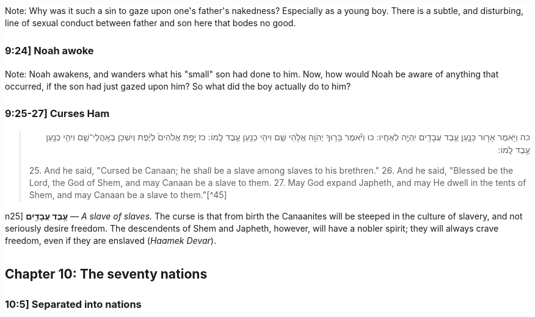 Note: Why was it such a sin to gaze upon one's father's nakedness? Especially as a young boy. There is a subtle, and disturbing, line of sexual conduct between father and son here that bodes no good.

### 9:24] Noah awoke

Note: Noah awakens, and wanders what his "small" son had done to him. Now, how would Noah be aware of anything that occurred, if the son had just gazed upon him? So what did the boy actually do to him?

### 9:25-27] Curses Ham

<blockquote>
<p dir="rtl">
  כה וַיֹּ֖אמֶר אָר֣וּר כְּנָ֑עַן עֶ֥בֶד עֲבָדִ֖ים יִֽהְיֶ֥ה לְאֶחָֽיו:
  כו וַיֹּ֕אמֶר בָּר֥וּךְ יְהֹוָ֖ה אֱלֹ֣הֵי שֵׁ֑ם וִיהִ֥י כְנַ֖עַן עֶ֥בֶד לָֽמוֹ:
  כז יַ֤פְתְּ אֱלֹהִים֙ לְיֶ֔פֶת וְיִשְׁכֹּ֖ן בְּאָֽהֳלֵי־שֵׁ֑ם וִיהִ֥י כְנַ֖עַן עֶ֥בֶד לָֽמוֹ:
</p>
<p>
25. And he said, "Cursed be Canaan; he shall be a slave among slaves to his brethren."
26. And he said, "Blessed be the Lord, the God of Shem, and may Canaan be a slave to them.
27. May God expand Japheth, and may He dwell in the tents of Shem, and may Canaan be a slave to them."[^45]
</p>
</blockquote>

n25] <b>עֶ֥בֶד עֲבָדִ֖ים</b> &mdash; <i>A slave of slaves.</i> The curse is that from birth the Canaanites will be steeped in the culture of slavery, and not seriously desire freedom. The descendents of Shem and Japheth, however, will have a nobler spirit; they will always crave freedom, even if they are enslaved (_Haamek Devar_).

</section>

<section>

## Chapter 10: The seventy nations

### 10:5] Separated into nations


[^1]: Noah is the only person in the Torah that is referred to as righteous. Yet, he promptly got drunk upon surviving the flood (perhaps his mind couldn't handle it. It is interesting the contradictions often. Jacob is know as Truth, yet he stole the birthright from His brother, and lied (deceived his father).
[^2]: Though if he lived for 600+ years, was that only one generation of people around him? Was the 600+ years of his life specific to Noah? This is pre-flood, so the earth was populated at that time.
[^3]: I question that, for is not a man righteous in his own right, and from his own internal impulses? That is, a <i>benoni</i> would be influenced by the corruption around him, where as a <i>tzadik</i> would not be influenced by the behaviour of those surrounding him.
[^4]: Does that mean that everyone participated in it. Then it would imply that it was not "obvious", as people were ignoring it. However, in the present situation today, it seems that even though robbery is rampant, it is certainly not <b>obvious</b> to all! In order for "robbery" to be obvious, there must have been people that were not "corrupt" in that fashion as to look at robbery as normal behaviour. At this stage of our evolution, a system of robbery (I like to refer to it as piracy) has emerged and is now rampant upon the earth.
[^5]: Is that why robbery is mentioned in the following paragraph. Because it starts with petty theft (Perhaps that is why some of the later laws regarding money and trade are introduced) and then progresses till it become grievous and the whole world becomes corrupt.
[^6]: **Courts:** That is assuming that we always had these judicial institutions. It must have been before the times of the Pharoahs, Kings and Emperors were there were no courts, only the edicts of the kings. In the more tribal times prior to that, we sat in circles, and the elders judged. So he is referring to the more modern times, and the use of legal protocols. Though, I must say, that from the inception of the ancient state of Israel, there were courts, and throughout Jewish history there has been a "legal" system based on Torah law, and courts to adjudicate and interpret according to these laws.
[^7]: **Law:** That is why the concept of common(sense) law is so important. There are certain things that are "normal", and one has to base a legal system on these foundational things. As the society grows and becomes more complex, so laws that have nothing to do with these foundational aspects begins to enter into the system. As long as they do not corrupt the system (which they inevitably do, as a consequence of concentration of power) the society will remain stable and functioning well. However, in the same way that the above Midrash expresses the gradual decline from petty theft to sin, so the legal system will suffer from that creep until it becomes authoritarian and corrupt itself.
[^9]: This is the first time the cubit is mentioned. Was it 18 inches at that time, or did it become 18 inches upon the standardisations that occurred later. Could it not be the size of a cubit in those ancient times was variable, just as the foot (the "royal" foot) was for many years in Egypt? It could also have been contextual, and change according to the context within which you are working. That is if you are building a massive structure like the Ark, perhaps the cubit was different to if you were measuring a room, for instance.
[^18]: That they refrained from any intimacy during the time they were on the Ark is mentioned by the commentators in a number of places. However, this is contrary to normal human behaviour. The impetus in a situation of immanent annihilation would be to procreate because the birth of a child is the primary event that speaks of the continuation of our people. A response by the Sages might be that they were in such a holy state knowing they had the weight of the world to carry that they refrained. But again, that is not human, that is angelic.
[^19]: Today, the implication is that we do not hear G-d's command except as transmitted by the Torah. I say, it says often (<i>Nitzavim?</i>) for us to "hear G-d's voice". That is what we should be aiming for in our studies of Torah.
[^19a]: This method is a fundamental protocol. If you want to endear someone to you, or get closer to them, give them an offering.
[^20]: As G-d commanded Noah! If the animals had come of their own accord, would not the verse have read "as G-d commanded them". What had G-d commanded Noah... to gather the animals!
[^24]: The flood was 40 days on the earth; the waters became powerful, and they increased very much; and the waters became exceedingly powerful, and the mountains were covered up.
[^25]: Although the commentary says that trees were uprooted by the floods, how could Noah have expected the dove to return with some evidence (an olive branch) if all the vegetation had been destroyed in the flood as well.
[^26]: Aviva Zornberg uses this Midrash to put forward the idea that Noah went through a deep change in his personality through this duty.
[^27]: In this case the Spirit of G-d passed over the waters, however in v1:2, the Spirit of the Lord hovered over the waters.
[^28]: Then, one could ask, if the sources were sealed, where did the water "recede" to. They could fill the great deeps but could not return through the windows of heaven.
[^29]: 150 days = about 5 months. On the 2nd month, 17th day flood began. On the 7th month, 17th day came to rest. On the 10th month, 1st day, the mountains appeared. What happend for 40 days and 40 nights? After 40 days, Noah opens the window. Where they enclosed in the ark, with no window, no light, little air, for almost 365 days?
[^32]: In Noah's 601st year, in the 2nd month, 1st day the waters had dried. However, it was not till the 2nd month, 27th day that the earth had dried. Note that it took much longer for them to dry then for them to flood.
[^33]: The phrases used echo the phrases used to load the ark. Except here there is the blessing of life: Be fruitful and multiply.
[^34]: He built an altar and and sacrificed every clean animal and bird (of which he had collected 7 pairs). Where did he get this information from? And the aroma (of burnt flesh) was pleasing to the Lord.
[^35]: This is a strange commentary, as there would be no animals in the world around as they had all been destroyed in the flood. In fact, why were the animals destroyed, where they not innocent of sin, even if you include the animals that humans were cohabiting with. Which again speaks of a different kind of relationship between Man and beast.
[^40]: This is the first covenant. In which G-d says the rainbow represents His promise to man that he would never again break the natural cycles (see v8:22).
[^41]: Shem, Ham -> Canaan, Japhet. And the whole world spread out. They moved away, separated to different parts of the world. This also, once again, has no duration. It must have taken a while for these men, on their own to spread out all over the earth.
[^42]: Now, showing his humanness, Noah is referred to as a "man of the earth". For the first thing he does upon disembarking, is to plant a vineyard and get drunk. When he was righteous, he was a man of heaven.
[^44]: Ham is specifically mentioned (again see v18) as the father of Canaan, in case we might forget, for he is the progenerator of the Canaan clan, who were mortal enemies of the Israelite (or else he was just a victim of the "ethnic cleansing" that took place upon the occupation of the land of Canaan).
[^46]: This mirrors the Jews complaining in the desert after the Exodus even after having been privy to the multitude of miracles that enabled their escape from oppression.